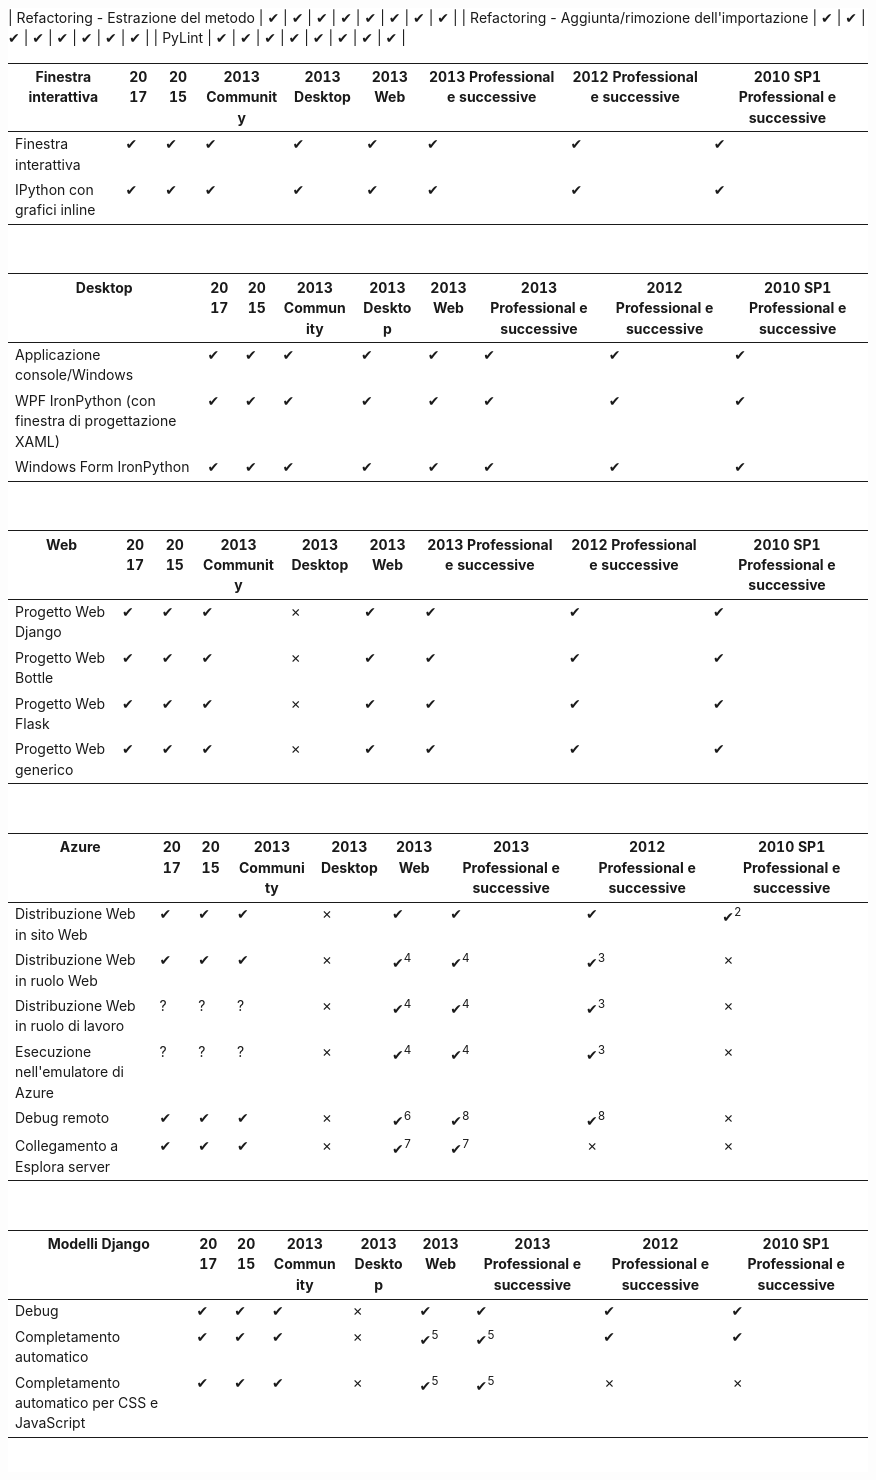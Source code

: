 | Refactoring - Estrazione del metodo | &#10004; | &#10004; | &#10004; | &#10004; | &#10004; | &#10004; | &#10004; | &#10004; |
| Refactoring - Aggiunta/rimozione dell'importazione | &#10004; | &#10004; | &#10004; | &#10004; | &#10004; | &#10004; | &#10004; | &#10004; |
| PyLint | &#10004; | &#10004; | &#10004; | &#10004; | &#10004; | &#10004; | &#10004; | &#10004; |
<br/>

| Finestra interattiva | 2017 | 2015 | 2013 Community | 2013 Desktop | 2013 Web | 2013 Professional e successive | 2012 Professional e successive | 2010 SP1 Professional e successive |
| --- | --- | --- | --- | --- | --- | --- | --- | ---|
| Finestra interattiva | &#10004; | &#10004; | &#10004; | &#10004; | &#10004; | &#10004; | &#10004; | &#10004; |
| IPython con grafici inline | &#10004; | &#10004; | &#10004; | &#10004; | &#10004; | &#10004; | &#10004; | &#10004; |
<br/>

| Desktop | 2017 | 2015 | 2013 Community | 2013 Desktop | 2013 Web | 2013 Professional e successive | 2012 Professional e successive | 2010 SP1 Professional e successive |
| --- | --- | --- | --- | --- | --- | --- | --- | ---|
| Applicazione console/Windows | &#10004; | &#10004; | &#10004; | &#10004; | &#10004; | &#10004; | &#10004; | &#10004; |
| WPF IronPython (con finestra di progettazione XAML) | &#10004; | &#10004; | &#10004; | &#10004; | &#10004; | &#10004; | &#10004; | &#10004; |
| Windows Form IronPython | &#10004; | &#10004; | &#10004; | &#10004; | &#10004; | &#10004; | &#10004; | &#10004; |
<br/>

| Web | 2017 | 2015 | 2013 Community | 2013 Desktop | 2013 Web | 2013 Professional e successive | 2012 Professional e successive | 2010 SP1 Professional e successive |
| --- | --- | --- | --- | --- | --- | --- | --- | ---|
| Progetto Web Django | &#10004; | &#10004; | &#10004; | &#10007; | &#10004; | &#10004; | &#10004; | &#10004; |
| Progetto Web Bottle | &#10004; | &#10004; | &#10004; | &#10007; | &#10004; | &#10004; | &#10004; | &#10004; |
| Progetto Web Flask | &#10004; | &#10004; | &#10004; | &#10007; | &#10004; | &#10004; | &#10004; | &#10004; |
| Progetto Web generico | &#10004; | &#10004; | &#10004; | &#10007; | &#10004; | &#10004; | &#10004; | &#10004; |
<br/>

| Azure | 2017 | 2015 | 2013 Community | 2013 Desktop | 2013 Web | 2013 Professional e successive | 2012 Professional e successive | 2010 SP1 Professional e successive |
| --- | --- | --- | --- | --- | --- | --- | --- | ---|
| Distribuzione Web in sito Web | &#10004; | &#10004; | &#10004; | &#10007; | &#10004; | &#10004; | &#10004; | &#10004;<sup>2</sup> |
| Distribuzione Web in ruolo Web | &#10004; | &#10004; | &#10004; | &#10007; | &#10004;<sup>4</sup> | &#10004;<sup>4</sup> | &#10004;<sup>3</sup> | &#10007; |
| Distribuzione Web in ruolo di lavoro | ? | ? | ? | &#10007; | &#10004;<sup>4</sup> | &#10004;<sup>4</sup> | &#10004;<sup>3</sup> | &#10007; |
| Esecuzione nell'emulatore di Azure | ? | ? | ? | &#10007; | &#10004;<sup>4</sup> | &#10004;<sup>4</sup> | &#10004;<sup>3</sup> | &#10007; |
| Debug remoto | &#10004; | &#10004; | &#10004; | &#10007; | &#10004;<sup>6</sup> | &#10004;<sup>8</sup> | &#10004;<sup>8</sup> | &#10007; |
| Collegamento a Esplora server | &#10004; | &#10004; | &#10004; | &#10007; | &#10004;<sup>7</sup> | &#10004;<sup>7</sup> | &#10007; | &#10007; |
<br/>

| Modelli Django | 2017 | 2015 | 2013 Community | 2013 Desktop | 2013 Web | 2013 Professional e successive | 2012 Professional e successive | 2010 SP1 Professional e successive |
| --- | --- | --- | --- | --- | --- | --- | --- | ---|
| Debug | &#10004; | &#10004; | &#10004; | &#10007; | &#10004; | &#10004; | &#10004; | &#10004; |
| Completamento automatico | &#10004; | &#10004; | &#10004; | &#10007; | &#10004;<sup>5</sup> | &#10004;<sup>5</sup> | &#10004; | &#10004; |
| Completamento automatico per CSS e JavaScript | &#10004; | &#10004; | &#10004; | &#10007; | &#10004;<sup>5</sup> | &#10004;<sup>5</sup> | &#10007; | &#10007; |
<br/>
